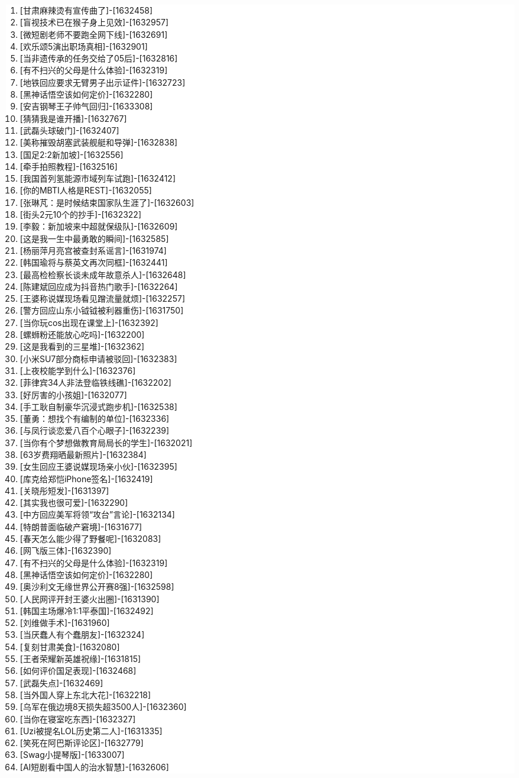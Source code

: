 1. [甘肃麻辣烫有宣传曲了]-[1632458]
1. [盲视技术已在猴子身上见效]-[1632957]
1. [微短剧老师不要跑全网下线]-[1632691]
1. [欢乐颂5演出职场真相]-[1632901]
1. [当非遗传承的任务交给了05后]-[1632816]
1. [有不扫兴的父母是什么体验]-[1632319]
1. [地铁回应要求无臂男子出示证件]-[1632723]
1. [黑神话悟空该如何定价]-[1632280]
1. [安吉钢琴王子帅气回归]-[1633308]
1. [猜猜我是谁开播]-[1632767]
1. [武磊头球破门]-[1632407]
1. [美称摧毁胡塞武装舰艇和导弹]-[1632838]
1. [国足2:2新加坡]-[1632556]
1. [牵手拍照教程]-[1632516]
1. [我国首列氢能源市域列车试跑]-[1632412]
1. [你的MBTI人格是REST]-[1632055]
1. [张琳芃：是时候结束国家队生涯了]-[1632603]
1. [街头2元10个的抄手]-[1632322]
1. [李毅：新加坡来中超就保级队]-[1632609]
1. [这是我一生中最勇敢的瞬间]-[1632585]
1. [杨丽萍月亮宫被查封系谣言]-[1631974]
1. [韩国瑜将与蔡英文再次同框]-[1632441]
1. [最高检检察长谈未成年故意杀人]-[1632648]
1. [陈建斌回应成为抖音热门歌手]-[1632264]
1. [王婆称说媒现场看见蹭流量就烦]-[1632257]
1. [警方回应山东小钺钺被利器重伤]-[1631750]
1. [当你玩cos出现在课堂上]-[1632392]
1. [螺蛳粉还能放心吃吗]-[1632200]
1. [这是我看到的三星堆]-[1632362]
1. [小米SU7部分商标申请被驳回]-[1632383]
1. [上夜校能学到什么]-[1632376]
1. [菲律宾34人非法登临铁线礁]-[1632202]
1. [好厉害的小孩姐]-[1632077]
1. [手工耿自制豪华沉浸式跑步机]-[1632538]
1. [董勇：想找个有编制的单位]-[1632336]
1. [与凤行谈恋爱八百个心眼子]-[1632239]
1. [当你有个梦想做教育局局长的学生]-[1632021]
1. [63岁费翔晒最新照片]-[1632384]
1. [女生回应王婆说媒现场亲小伙]-[1632395]
1. [库克给郑恺iPhone签名]-[1632419]
1. [关晓彤短发]-[1631397]
1. [其实我也很可爱]-[1632290]
1. [中方回应美军将领“攻台”言论]-[1632134]
1. [特朗普面临破产窘境]-[1631677]
1. [春天怎么能少得了野餐呢]-[1632083]
1. [网飞版三体]-[1632390]
1. [有不扫兴的父母是什么体验]-[1632319]
1. [黑神话悟空该如何定价]-[1632280]
1. [奥沙利文无缘世界公开赛8强]-[1632598]
1. [人民网评开封王婆火出圈]-[1631390]
1. [韩国主场爆冷1:1平泰国]-[1632492]
1. [刘维做手术]-[1631960]
1. [当厌蠢人有个蠢朋友]-[1632324]
1. [复刻甘肃美食]-[1632080]
1. [王者荣耀新英雄祝缘]-[1631815]
1. [如何评价国足表现]-[1632468]
1. [武磊失点]-[1632469]
1. [当外国人穿上东北大花]-[1632218]
1. [乌军在俄边境8天损失超3500人]-[1632360]
1. [当你在寝室吃东西]-[1632327]
1. [Uzi被提名LOL历史第二人]-[1631335]
1. [笑死在阿巴斯评论区]-[1632779]
1. [Swag小提琴版]-[1633007]
1. [AI短剧看中国人的治水智慧]-[1632606]